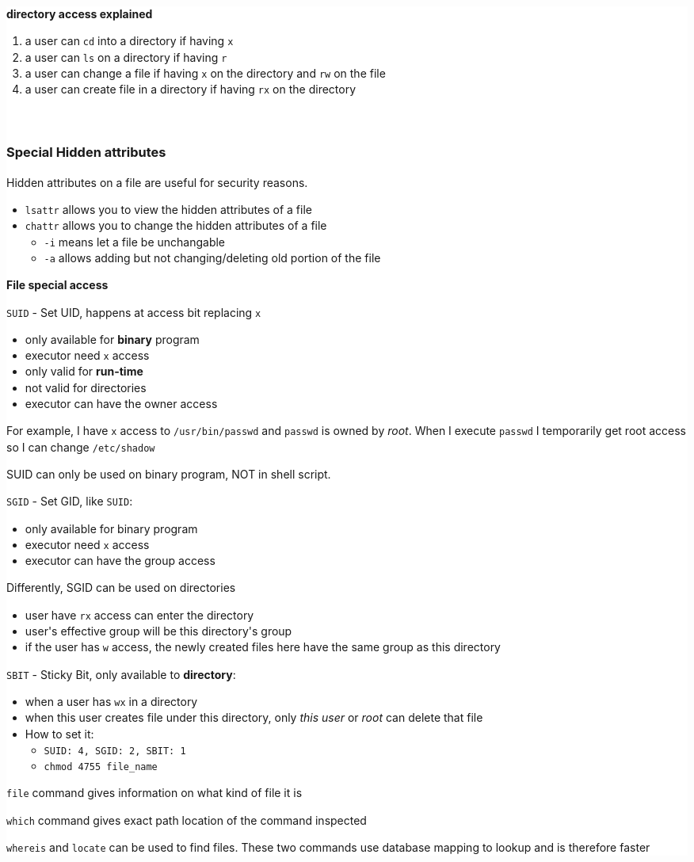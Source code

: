**directory access explained**

1. a user can `cd` into a directory if having `x`
2. a user can `ls` on a directory if having `r`
3. a user can change a file if having `x` on the directory and `rw` on the file
4. a user can create file in a directory if having `rx` on the directory

<br/>

### Special Hidden attributes

Hidden attributes on a file are useful for security reasons.

- `lsattr` allows you to view the hidden attributes of a file
- `chattr` allows you to change the hidden attributes of a file
    - `-i` means let a file be unchangable
    - `-a` allows adding but not changing/deleting old portion of the file

**File special access**

`SUID` - Set UID, happens at access bit replacing `x`

- only available for **binary** program
- executor need `x` access
- only valid for **run-time**
- not valid for directories
- executor can have the owner access

For example, I have `x` access to `/usr/bin/passwd` and `passwd` is owned by _root_. When I execute `passwd` I temporarily get root access so I can change `/etc/shadow`

SUID can only be used on binary program, NOT in shell script.

`SGID` - Set GID, like `SUID`:

- only available for binary program
- executor need `x` access
- executor can have the group access

Differently, SGID can be used on directories

- user have `rx` access can enter the directory
- user's effective group will be this directory's group
- if the user has `w` access, the newly created files here have the same group as this directory

`SBIT` - Sticky Bit, only available to **directory**:

- when a user has `wx` in a directory
- when this user creates file under this directory, only _this user_ or _root_ can delete that file
- How to set it:
    - `SUID: 4, SGID: 2, SBIT: 1`
    - `chmod 4755 file_name`

`file` command gives information on what kind of file it is

`which` command gives exact path location of the command inspected

`whereis` and `locate` can be used to find files. These two commands use database mapping to lookup and is therefore faster
